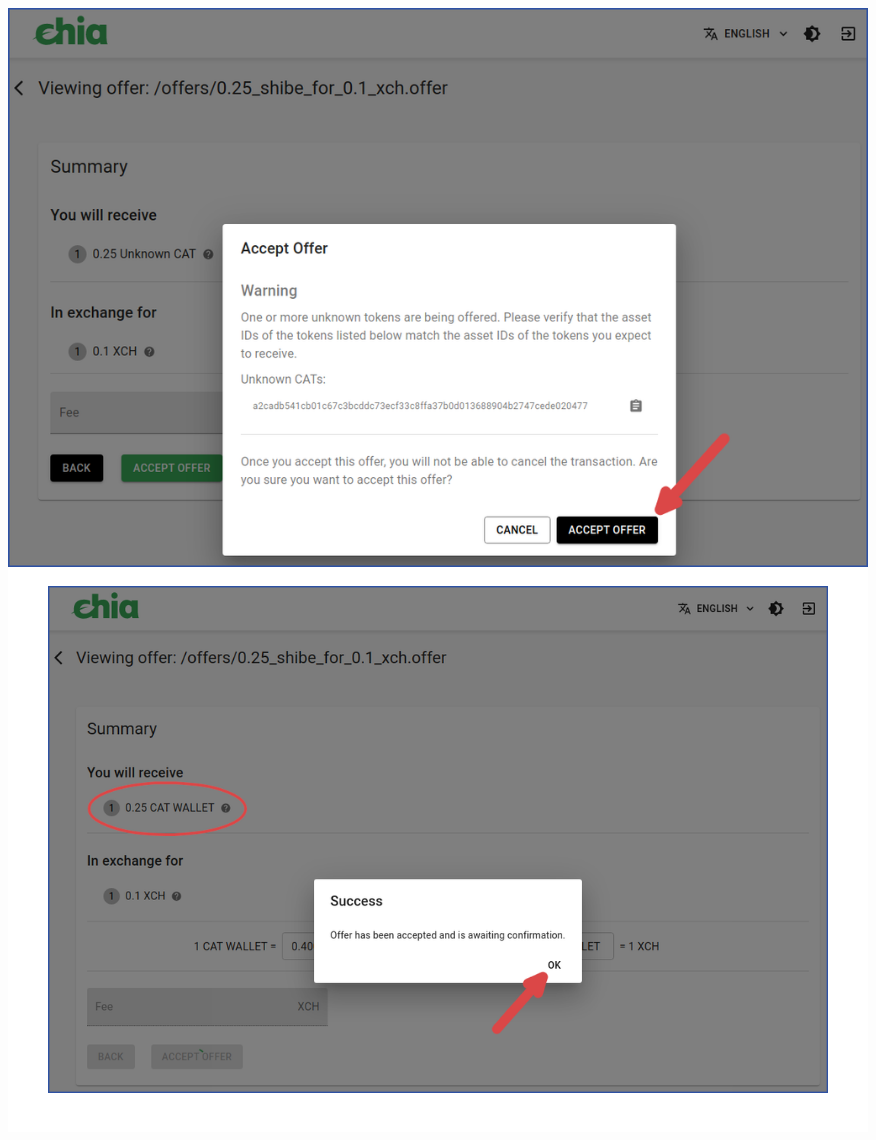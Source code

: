 <img src="../../static/img/offers_img/gui_tutorial/issues/09_accept_unknown_warning.png" alt="Unknown CAT warning"/>
</figure>
<figure>
<img src="../../static/img/offers_img/gui_tutorial/issues/10_unknown_success.png" alt="Unknown CAT success"/>
</figure>
<br/>
